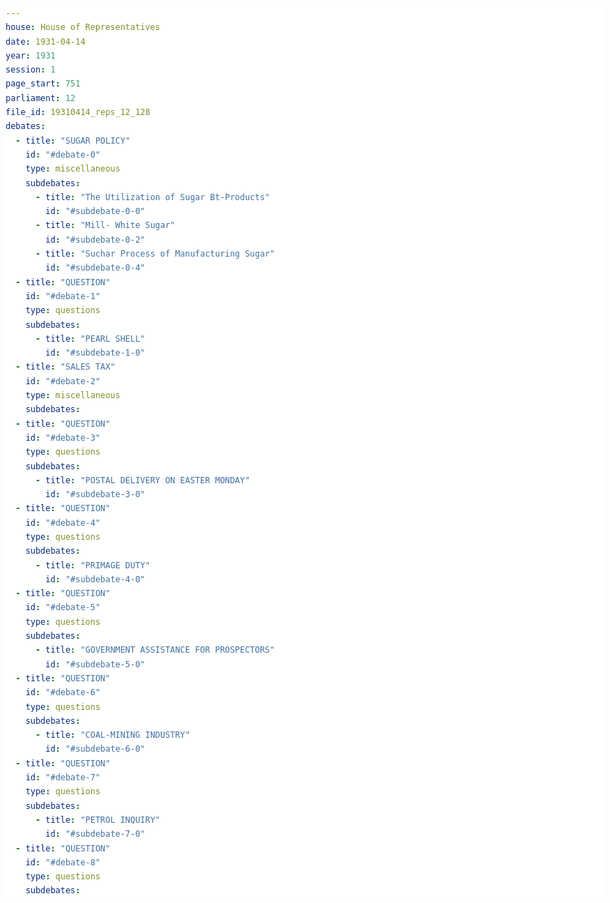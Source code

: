 ```yaml
---
house: House of Representatives
date: 1931-04-14
year: 1931
session: 1
page_start: 751
parliament: 12
file_id: 19310414_reps_12_128
debates:
  - title: "SUGAR POLICY"
    id: "#debate-0"
    type: miscellaneous
    subdebates:
      - title: "The Utilization of Sugar Bt-Products"
        id: "#subdebate-0-0"
      - title: "Mill- White Sugar"
        id: "#subdebate-0-2"
      - title: "Suchar Process of Manufacturing Sugar"
        id: "#subdebate-0-4"
  - title: "QUESTION"
    id: "#debate-1"
    type: questions
    subdebates:
      - title: "PEARL SHELL"
        id: "#subdebate-1-0"
  - title: "SALES TAX"
    id: "#debate-2"
    type: miscellaneous
    subdebates:
  - title: "QUESTION"
    id: "#debate-3"
    type: questions
    subdebates:
      - title: "POSTAL DELIVERY ON EASTER MONDAY"
        id: "#subdebate-3-0"
  - title: "QUESTION"
    id: "#debate-4"
    type: questions
    subdebates:
      - title: "PRIMAGE DUTY"
        id: "#subdebate-4-0"
  - title: "QUESTION"
    id: "#debate-5"
    type: questions
    subdebates:
      - title: "GOVERNMENT ASSISTANCE FOR PROSPECTORS"
        id: "#subdebate-5-0"
  - title: "QUESTION"
    id: "#debate-6"
    type: questions
    subdebates:
      - title: "COAL-MINING INDUSTRY"
        id: "#subdebate-6-0"
  - title: "QUESTION"
    id: "#debate-7"
    type: questions
    subdebates:
      - title: "PETROL INQUIRY"
        id: "#subdebate-7-0"
  - title: "QUESTION"
    id: "#debate-8"
    type: questions
    subdebates:
```